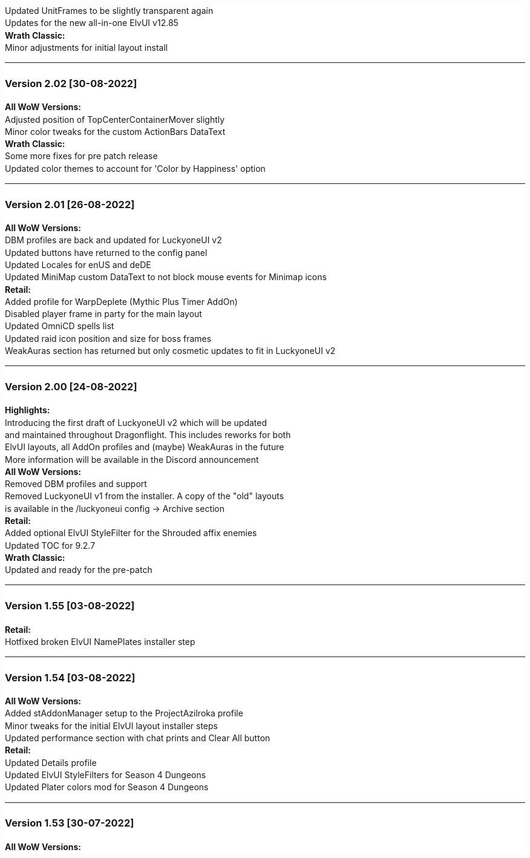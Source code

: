 Updated UnitFrames to be slightly transparent again  
Updates for the new all-in-one ElvUI v12.85  
**Wrath Classic:**  
Minor adjustments for initial layout install  
___
### Version 2.02 [30-08-2022]
**All WoW Versions:**  
Adjusted position of TopCenterContainerMover slightly  
Minor color tweaks for the custom ActionBars DataText  
**Wrath Classic:**  
Some more fixes for pre patch release  
Updated color themes to account for 'Color by Happiness' option  
___
### Version 2.01 [26-08-2022]
**All WoW Versions:**  
DBM profiles are back and updated for LuckyoneUI v2  
Updated buttons have returned to the config panel  
Updated Locales for enUS and deDE  
Updated MiniMap custom DataText to not block mouse events for Minimap icons  
**Retail:**  
Added profile for WarpDeplete (Mythic Plus Timer AddOn)  
Disabled player frame in party for the main layout  
Updated OmniCD spells list  
Updated raid icon position and size for boss frames  
WeakAuras section has returned but only cosmetic updates to fit in LuckyoneUI v2  
___
### Version 2.00 [24-08-2022]
**Highlights:**  
Introducing the first draft of LuckyoneUI v2 which will be updated  
and maintained throughout Dragonflight. This includes reworks for both  
ElvUI layouts, all AddOn profiles and (maybe) WeakAuras in the future  
More information will be available in the Discord announcement  
**All WoW Versions:**  
Removed DBM profiles and support  
Removed LuckyoneUI v1 from the installer. A copy of the "old" layouts  
is available in the /luckyoneui config -> Archive section  
**Retail:**  
Added optional ElvUI StyleFilter for the Shrouded affix enemies  
Updated TOC for 9.2.7  
**Wrath Classic:**  
Updated and ready for the pre-patch  
___
### Version 1.55 [03-08-2022]
**Retail:**  
Hotfixed broken ElvUI NamePlates installer step  
___
### Version 1.54 [03-08-2022]
**All WoW Versions:**  
Added stAddonManager setup to the ProjectAzilroka profile  
Minor tweaks for the initial ElvUI layout installer steps  
Updated performance section with chat prints and Clear All button  
**Retail:**  
Updated Details profile  
Updated ElvUI StyleFilters for Season 4 Dungeons  
Updated Plater colors mod for Season 4 Dungeons  
___
### Version 1.53 [30-07-2022]
**All WoW Versions:**  